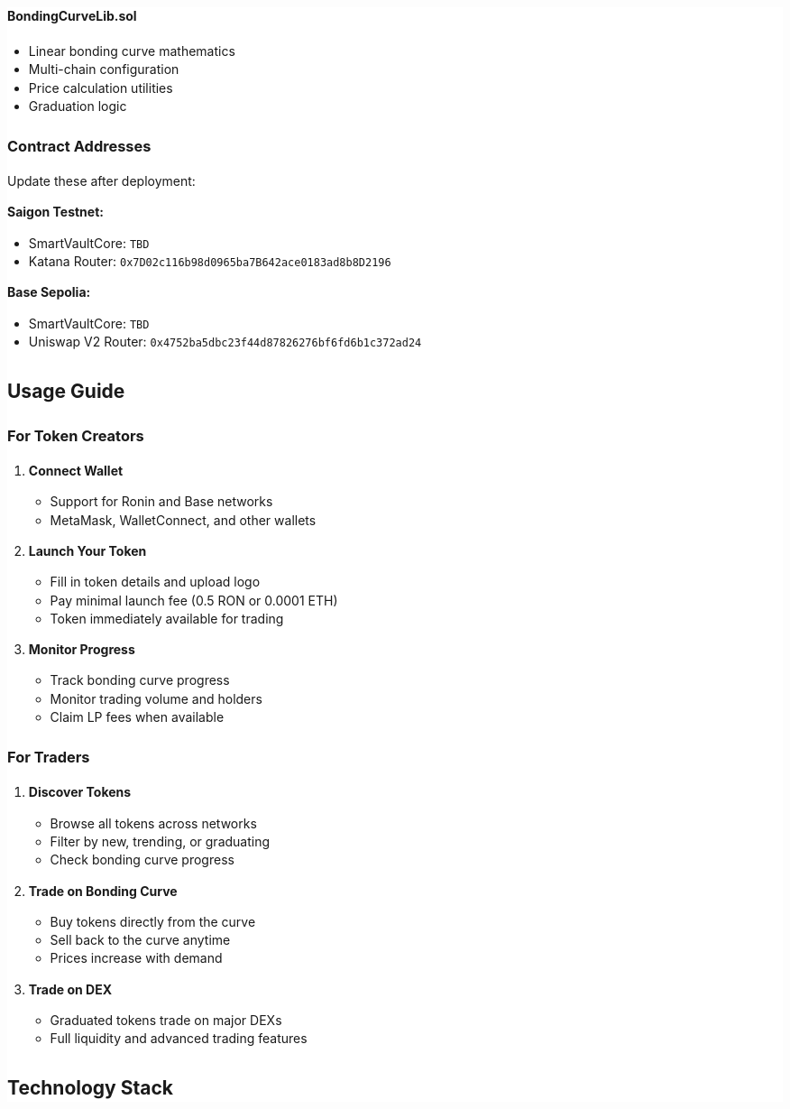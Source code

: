 #### BondingCurveLib.sol
- Linear bonding curve mathematics
- Multi-chain configuration
- Price calculation utilities
- Graduation logic

### Contract Addresses

Update these after deployment:

**Saigon Testnet:**
- SmartVaultCore: `TBD`
- Katana Router: `0x7D02c116b98d0965ba7B642ace0183ad8b8D2196`

**Base Sepolia:**
- SmartVaultCore: `TBD`
- Uniswap V2 Router: `0x4752ba5dbc23f44d87826276bf6fd6b1c372ad24`

## Usage Guide

### For Token Creators

1. **Connect Wallet**
   - Support for Ronin and Base networks
   - MetaMask, WalletConnect, and other wallets

2. **Launch Your Token**
   - Fill in token details and upload logo
   - Pay minimal launch fee (0.5 RON or 0.0001 ETH)
   - Token immediately available for trading

3. **Monitor Progress**
   - Track bonding curve progress
   - Monitor trading volume and holders
   - Claim LP fees when available

### For Traders

1. **Discover Tokens**
   - Browse all tokens across networks
   - Filter by new, trending, or graduating
   - Check bonding curve progress

2. **Trade on Bonding Curve**
   - Buy tokens directly from the curve
   - Sell back to the curve anytime
   - Prices increase with demand

3. **Trade on DEX**
   - Graduated tokens trade on major DEXs
   - Full liquidity and advanced trading features

## Technology Stack
